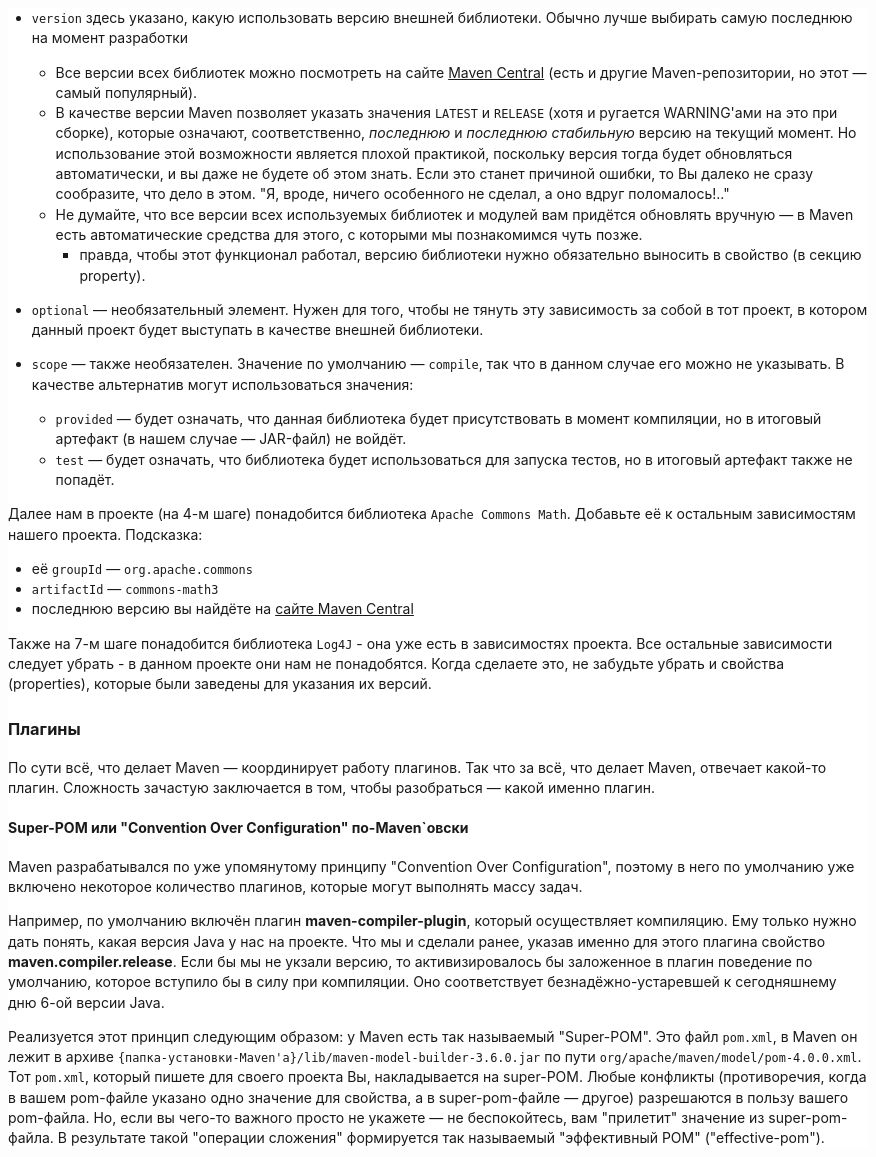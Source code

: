 * `version` здесь указано, какую использовать версию внешней библиотеки. Обычно лучше выбирать самую последнюю на момент разработки
  - Все версии всех библиотек можно посмотреть на сайте [Maven Central](https://search.maven.org/) (есть и другие Maven-репозитории, но этот — самый популярный).
  - В качестве версии Maven позволяет указать значения `LATEST` и `RELEASE` (хотя и ругается WARNING'ами на это при сборке), которые означают, соответственно, _последнюю_ и _последнюю стабильную_ версию на текущий момент. Но использование этой возможности является плохой практикой, поскольку версия тогда будет обновляться автоматически, и вы даже не будете об этом знать. Если это станет причиной ошибки, то Вы далеко не сразу сообразите, что дело в этом. "Я, вроде, ничего особенного не сделал, а оно вдруг поломалось!.."
  - Не думайте, что все версии всех используемых библиотек и модулей вам придётся обновлять вручную — в Maven есть автоматические средства для этого, с которыми мы познакомимся чуть позже.
     + правда, чтобы этот функционал работал, версию библиотеки нужно обязательно выносить в свойство (в секцию property).
* `optional` — необязательный элемент. Нужен для того, чтобы не тянуть эту зависимость за собой в тот проект, в котором данный проект будет выступать в качестве внешней библиотеки.

* `scope` — также необязателен. Значение по умолчанию — `compile`, так что в данном случае его можно не указывать. В качестве альтернатив могут использоваться значения:
  - `provided` — будет означать, что данная библиотека будет присутствовать в момент компиляции, но в итоговый артефакт (в нашем случае — JAR-файл) не войдёт.
  - `test` — будет означать, что библиотека будет использоваться для запуска тестов, но в итоговый артефакт также не попадёт.

Далее нам в проекте (на 4-м шаге) понадобится библиотека `Apache Commons Math`. Добавьте её к остальным зависимостям нашего проекта. Подсказка:
* её `groupId` — `org.apache.commons`
* `artifactId` — `commons-math3`
* последнюю версию вы найдёте на [сайте Maven Central](https://search.maven.org/)

Также на 7-м шаге понадобится библиотека `Log4J` - она уже есть в зависимостях проекта. Все остальные зависимости следует убрать - в данном проекте они нам не понадобятся. Когда сделаете это, не забудьте убрать и свойства (properties), которые были заведены для указания их версий.

### Плагины

По сути всё, что делает Maven — координирует работу плагинов. Так что за всё, что делает Maven, отвечает какой-то плагин. Сложность зачастую заключается в том, чтобы разобраться — какой именно плагин.

#### Super-POM или "Convention Over Configuration" по-Maven\`овски

Maven разрабатывался по уже упомянутому принципу "Convention Over Configuration", поэтому в него по умолчанию уже включено некоторое количество плагинов, которые могут выполнять массу задач.

Например, по умолчанию включён плагин **maven-compiler-plugin**, который осуществляет компиляцию. Ему только нужно дать понять, какая версия Java у нас на проекте. Что мы и сделали ранее, указав именно для этого плагина свойство **maven.compiler.release**. Если бы мы не укзали версию, то активизировалось бы заложенное в плагин поведение по умолчанию, которое вступило бы в силу при компиляции. Оно соответствует безнадёжно-устаревшей к сегодняшнему дню 6-ой версии Java.

Реализуется этот принцип следующим образом: у Maven есть так называемый "Super-POM". Это файл `pom.xml`, в Maven он лежит в архиве `{папка-установки-Maven'а}/lib/maven-model-builder-3.6.0.jar` по пути `org/apache/maven/model/pom-4.0.0.xml`. Тот `pom.xml`, который пишете для своего проекта Вы, накладывается на super-POM. Любые конфликты (противоречия, когда в вашем pom-файле указано одно значение для свойства, а в super-pom-файле — другое) разрешаются в пользу вашего pom-файла. Но, если вы чего-то важного просто не укажете — не беспокойтесь, вам "прилетит" значение из super-pom-файла. В результате такой "операции сложения" формируется так называемый "эффективный POM" ("effective-pom").
